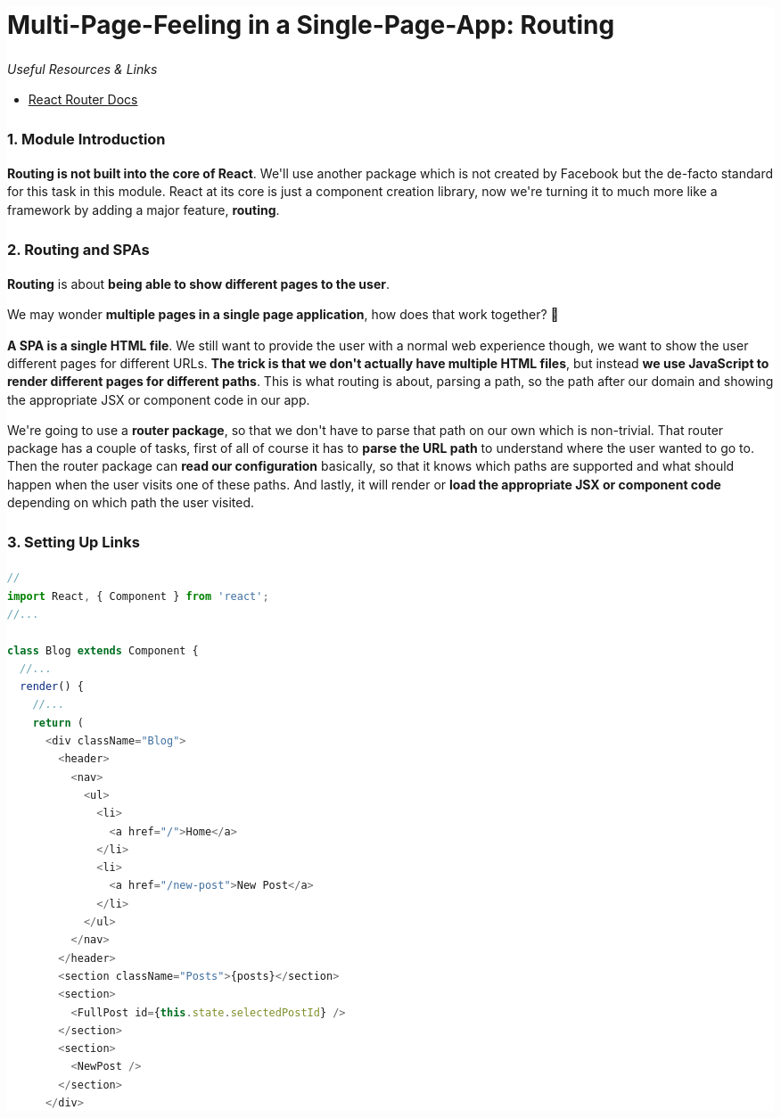 # Multi-Page-Feeling in a Single-Page-App: Routing

_Useful Resources & Links_

- [React Router Docs](https://reacttraining.com/react-router/web/guides/philosophy)

### 1. Module Introduction

**Routing is not built into the core of React**. We'll use another package which is not created by Facebook but the de-facto standard for this task in this module. React at its core is just a component creation library, now we're turning it to much more like a framework by adding a major feature, **routing**.

### 2. Routing and SPAs

**Routing** is about **being able to show different pages to the user**.

We may wonder **multiple pages in a single page application**, how does that work together? 🤔

**A SPA is a single HTML file**. We still want to provide the user with a normal web experience though, we want to show the user different pages for different URLs. **The trick is that we don't actually have multiple HTML files**, but instead **we use JavaScript to render different pages for different paths**. This is what routing is about, parsing a path, so the path after our domain and showing the appropriate JSX or component code in our app.

We're going to use a **router package**, so that we don't have to parse that path on our own which is non-trivial. That router package has a couple of tasks, first of all of course it has to **parse the URL path** to understand where the user wanted to go to. Then the router package can **read our configuration** basically, so that it knows which paths are supported and what should happen when the user visits one of these paths. And lastly, it will render or **load the appropriate JSX or component code** depending on which path the user visited.

### 3. Setting Up Links

```js
//
import React, { Component } from 'react';
//...

class Blog extends Component {
  //...
  render() {
    //...
    return (
      <div className="Blog">
        <header>
          <nav>
            <ul>
              <li>
                <a href="/">Home</a>
              </li>
              <li>
                <a href="/new-post">New Post</a>
              </li>
            </ul>
          </nav>
        </header>
        <section className="Posts">{posts}</section>
        <section>
          <FullPost id={this.state.selectedPostId} />
        </section>
        <section>
          <NewPost />
        </section>
      </div>
```